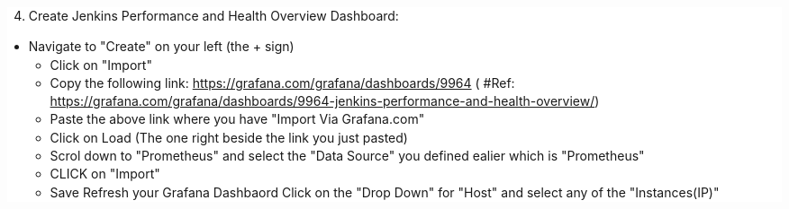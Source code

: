 4. Create Jenkins Performance and Health Overview Dashboard:
- Navigate to "Create" on your left (the + sign)
     - Click on "Import"
     - Copy the following link: https://grafana.com/grafana/dashboards/9964 ( #Ref: https://grafana.com/grafana/dashboards/9964-jenkins-performance-and-health-overview/)
     - Paste the above link where you have "Import Via Grafana.com"
     - Click on Load (The one right beside the link you just pasted)
     - Scrol down to "Prometheus" and select the "Data Source" you defined ealier which is "Prometheus"
     - CLICK on "Import"
     - Save
Refresh your Grafana Dashbaord
Click on the "Drop Down" for "Host" and select any of the "Instances(IP)"